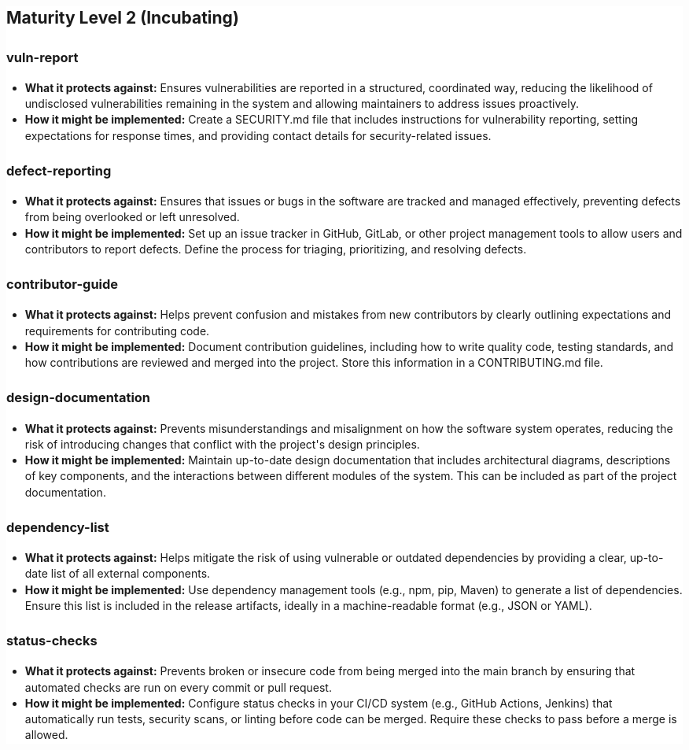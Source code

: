 ## Maturity Level 2 (Incubating)

### vuln-report

- **What it protects against:** Ensures vulnerabilities are reported in a structured, coordinated way, reducing the likelihood of undisclosed vulnerabilities remaining in the system and allowing maintainers to address issues proactively.
- **How it might be implemented:** Create a SECURITY.md file that includes instructions for vulnerability reporting, setting expectations for response times, and providing contact details for security-related issues.

### defect-reporting

- **What it protects against:** Ensures that issues or bugs in the software are tracked and managed effectively, preventing defects from being overlooked or left unresolved.
- **How it might be implemented:** Set up an issue tracker in GitHub, GitLab, or other project management tools to allow users and contributors to report defects. Define the process for triaging, prioritizing, and resolving defects.

### contributor-guide

- **What it protects against:** Helps prevent confusion and mistakes from new contributors by clearly outlining expectations and requirements for contributing code.
- **How it might be implemented:** Document contribution guidelines, including how to write quality code, testing standards, and how contributions are reviewed and merged into the project. Store this information in a CONTRIBUTING.md file.

### design-documentation

- **What it protects against:** Prevents misunderstandings and misalignment on how the software system operates, reducing the risk of introducing changes that conflict with the project's design principles.
- **How it might be implemented:** Maintain up-to-date design documentation that includes architectural diagrams, descriptions of key components, and the interactions between different modules of the system. This can be included as part of the project documentation.

### dependency-list

- **What it protects against:** Helps mitigate the risk of using vulnerable or outdated dependencies by providing a clear, up-to-date list of all external components.
- **How it might be implemented:** Use dependency management tools (e.g., npm, pip, Maven) to generate a list of dependencies. Ensure this list is included in the release artifacts, ideally in a machine-readable format (e.g., JSON or YAML).

### status-checks

- **What it protects against:** Prevents broken or insecure code from being merged into the main branch by ensuring that automated checks are run on every commit or pull request.
- **How it might be implemented:** Configure status checks in your CI/CD system (e.g., GitHub Actions, Jenkins) that automatically run tests, security scans, or linting before code can be merged. Require these checks to pass before a merge is allowed.
